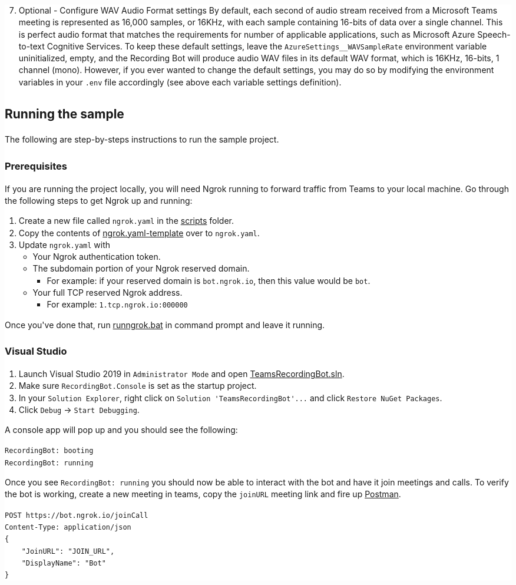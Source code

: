 7. Optional - Configure WAV Audio Format settings
By default, each second of audio stream received from a Microsoft Teams meeting is represented as 16,000 samples, or 16KHz, with each sample containing 16-bits of data over a single channel. This is perfect audio format that matches the requirements for number of applicable applications, such as Microsoft Azure Speech-to-text Cognitive Services. To keep these default settings, leave the `AzureSettings__WAVSampleRate` environment variable uninitialized, empty, and the Recording Bot will produce audio WAV files in its default WAV format, which is 16KHz, 16-bits, 1 channel (mono).
However, if you ever wanted to change the default settings, you may do so by modifying the environment variables in your `.env` file accordingly (see above each variable settings definition).

## Running the sample

The following are step-by-steps instructions to run the sample project.

### Prerequisites

If you are running the project locally, you will need Ngrok running to forward traffic from Teams to your local machine. Go through the following steps to get Ngrok up and running:

1. Create a new file called `ngrok.yaml` in the [scripts](scripts) folder.
2. Copy the contents of [ngrok.yaml-template](scripts/ngrok.yaml-template) over to `ngrok.yaml`.
3. Update `ngrok.yaml` with 
    * Your Ngrok authentication token.
    * The subdomain portion of your Ngrok reserved domain.
        * For example: if your reserved domain is `bot.ngrok.io`, then this value would be `bot`.
    * Your full TCP reserved Ngrok address.
        * For example: `1.tcp.ngrok.io:000000`

Once you've done that, run [runngrok.bat](scripts/runngrok.bat) in command prompt and leave it running.

### Visual Studio

1. Launch Visual Studio 2019 in `Administrator Mode` and open [TeamsRecordingBot.sln](src/TeamsRecordingBot.sln).
2. Make sure `RecordingBot.Console` is set as the startup project.
3. In your `Solution Explorer`, right click on `Solution 'TeamsRecordingBot'...` and click `Restore NuGet Packages`.
4. Click `Debug` -> `Start Debugging`.

A console app will pop up and you should see the following:

```cmd
RecordingBot: booting
RecordingBot: running
```

Once you see `RecordingBot: running` you should now be able to interact with the bot and have it join meetings and calls. To verify the bot is working, create a new meeting in teams, copy the `joinURL` meeting link and fire up [Postman](https://www.postman.com/).

```curl
POST https://bot.ngrok.io/joinCall
Content-Type: application/json
{
    "JoinURL": "JOIN_URL",
    "DisplayName": "Bot"
}
```
